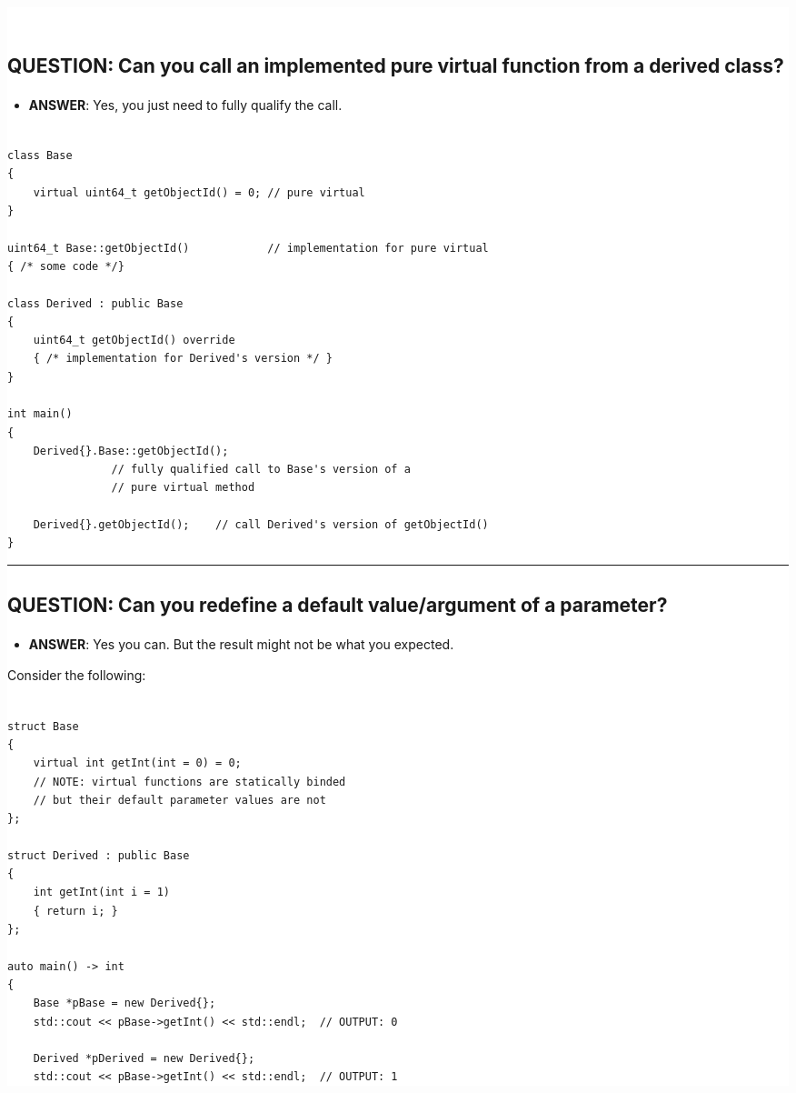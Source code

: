 #### <br/>

## QUESTION: Can you call an implemented pure virtual function from a derived class?

* **ANSWER**: Yes, you just need to fully qualify the call.

``` 

class Base
{
    virtual uint64_t getObjectId() = 0; // pure virtual
}

uint64_t Base::getObjectId()            // implementation for pure virtual
{ /* some code */}

class Derived : public Base
{
    uint64_t getObjectId() override
    { /* implementation for Derived's version */ }
}

int main()
{
    Derived{}.Base::getObjectId();      
                // fully qualified call to Base's version of a
                // pure virtual method

    Derived{}.getObjectId();    // call Derived's version of getObjectId()
}
```

---

## QUESTION: Can you redefine a default value/argument of a parameter?

* **ANSWER**: Yes you can. But the result might not be what you expected.

Consider the following:

``` 

struct Base
{
    virtual int getInt(int = 0) = 0;
    // NOTE: virtual functions are statically binded
    // but their default parameter values are not
};

struct Derived : public Base
{
    int getInt(int i = 1)
    { return i; }
};

auto main() -> int
{
    Base *pBase = new Derived{};
    std::cout << pBase->getInt() << std::endl;  // OUTPUT: 0

    Derived *pDerived = new Derived{};
    std::cout << pBase->getInt() << std::endl;  // OUTPUT: 1

```